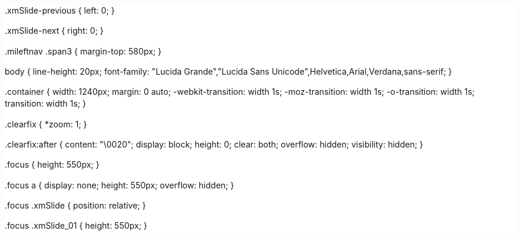 .xmSlide-previous {
    left: 0;
}

.xmSlide-next {
    right: 0;
}

.mileftnav .span3 {
    margin-top: 580px;
}

body {
    line-height: 20px;
    font-family: "Lucida Grande","Lucida Sans Unicode",Helvetica,Arial,Verdana,sans-serif;
}

.container {
    width: 1240px;
    margin: 0 auto;
    -webkit-transition: width 1s;
    -moz-transition: width 1s;
    -o-transition: width 1s;
    transition: width 1s;
}

.clearfix {
    *zoom: 1;
}

.clearfix:after {
    content: "\0020";
    display: block;
    height: 0;
    clear: both;
    overflow: hidden;
    visibility: hidden;
}

.focus {
    height: 550px;
}

.focus a {
    display: none;
    height: 550px;
    overflow: hidden;
}

.focus .xmSlide {
    position: relative;
}

.focus .xmSlide_01 {
    height: 550px;
}
